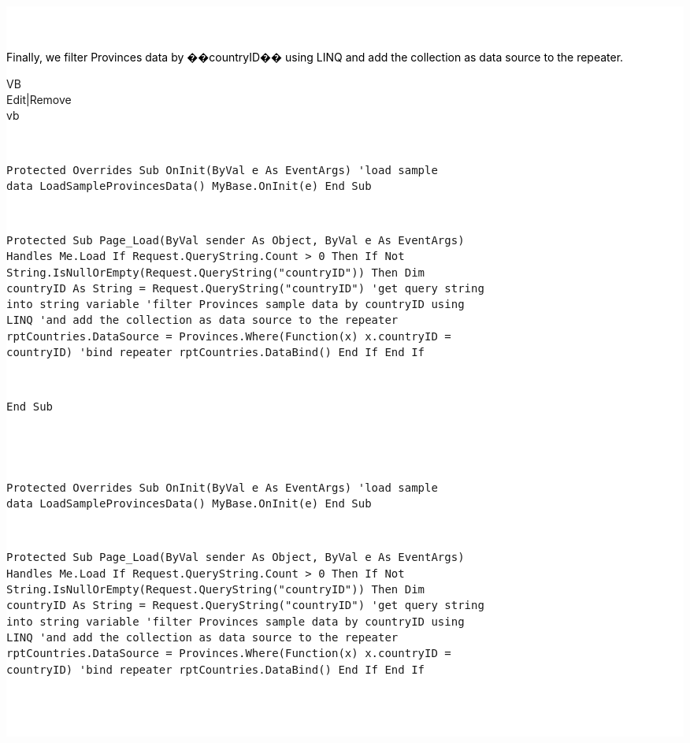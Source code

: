 </pre>
</div>
</div>
<div class="endscriptcode">&nbsp;</div>
<p class="MsoNormal"><span style="color:black"><br>
Finally, we filter Provinces data by ��countryID�� using LINQ and add the collection as data source to the repeater.</span></p>
<div class="scriptcode">
<div class="pluginEditHolder" pluginCommand="mceScriptCode">
<div class="title"><span>VB</span></div>
<div class="pluginLinkHolder"><span class="pluginEditHolderLink">Edit</span>|<span class="pluginRemoveHolderLink">Remove</span>
</div>
<span class="hidden">vb</span>
<pre class="hidden">

  Protected Overrides Sub OnInit(ByVal e As EventArgs)
      'load sample data
      LoadSampleProvincesData()
      MyBase.OnInit(e)
  End Sub




  Protected Sub Page_Load(ByVal sender As Object, ByVal e As EventArgs) Handles Me.Load
      If Request.QueryString.Count &gt; 0 Then
          If Not String.IsNullOrEmpty(Request.QueryString(&quot;countryID&quot;)) Then
              Dim countryID As String = Request.QueryString(&quot;countryID&quot;)
              'get query string into string variable
              'filter Provinces sample data by countryID using LINQ
              'and add the collection as data source to the repeater
              rptCountries.DataSource = Provinces.Where(Function(x) x.countryID = countryID)
              'bind repeater
              rptCountries.DataBind()
          End If
      End If


  End Sub

</pre>
<pre id="codePreview" class="vb">

  Protected Overrides Sub OnInit(ByVal e As EventArgs)
      'load sample data
      LoadSampleProvincesData()
      MyBase.OnInit(e)
  End Sub




  Protected Sub Page_Load(ByVal sender As Object, ByVal e As EventArgs) Handles Me.Load
      If Request.QueryString.Count &gt; 0 Then
          If Not String.IsNullOrEmpty(Request.QueryString(&quot;countryID&quot;)) Then
              Dim countryID As String = Request.QueryString(&quot;countryID&quot;)
              'get query string into string variable
              'filter Provinces sample data by countryID using LINQ
              'and add the collection as data source to the repeater
              rptCountries.DataSource = Provinces.Where(Function(x) x.countryID = countryID)
              'bind repeater
              rptCountries.DataBind()
          End If
      End If

